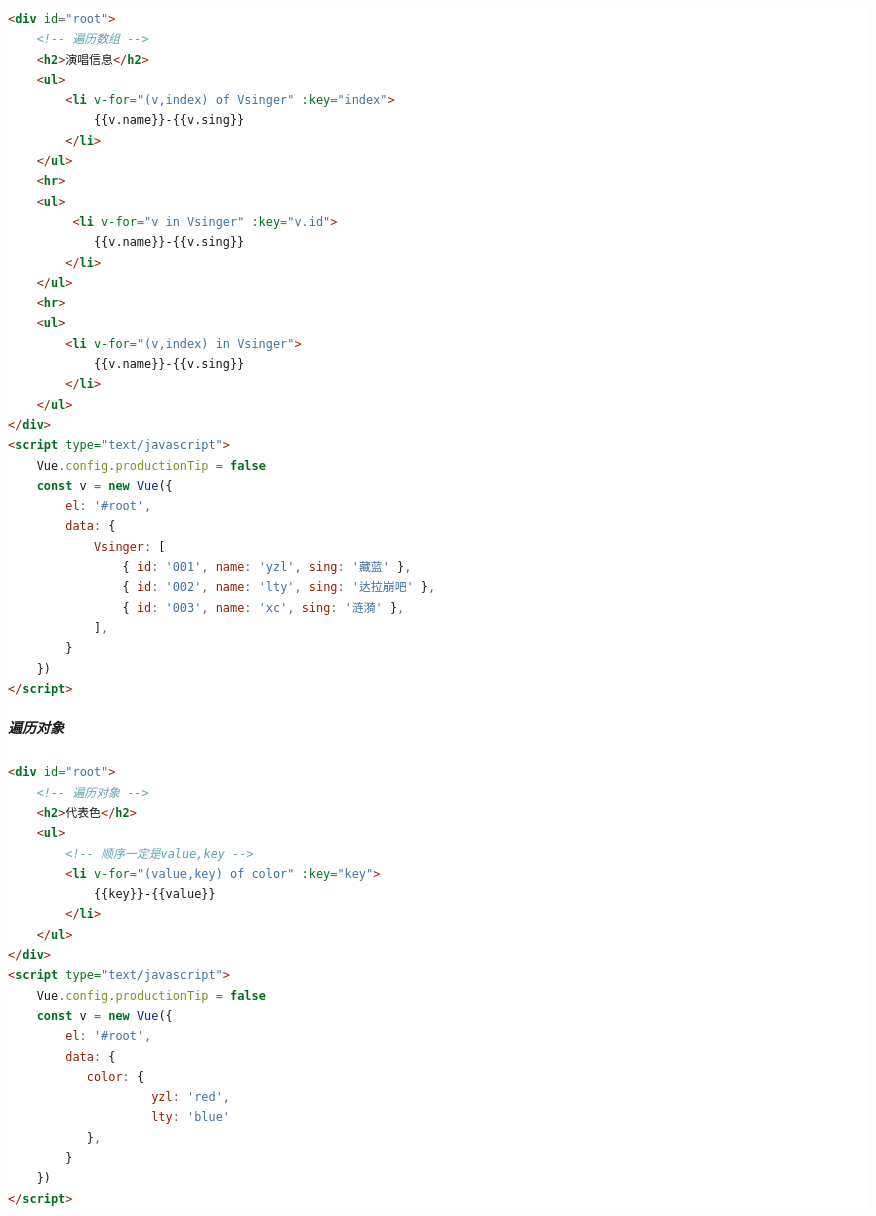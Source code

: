 ```html
<div id="root">
    <!-- 遍历数组 -->
    <h2>演唱信息</h2>
    <ul>
        <li v-for="(v,index) of Vsinger" :key="index">
            {{v.name}}-{{v.sing}}
        </li>
    </ul>
    <hr>
    <ul>
         <li v-for="v in Vsinger" :key="v.id">
            {{v.name}}-{{v.sing}}
        </li>
    </ul>
    <hr>
    <ul>
        <li v-for="(v,index) in Vsinger">
            {{v.name}}-{{v.sing}}
        </li>
    </ul>
</div>
<script type="text/javascript">
    Vue.config.productionTip = false
    const v = new Vue({
        el: '#root',
        data: {
            Vsinger: [
                { id: '001', name: 'yzl', sing: '藏蓝' },
                { id: '002', name: 'lty', sing: '达拉崩吧' },
                { id: '003', name: 'xc', sing: '涟漪' },
            ],
        }
    })
</script>

```



##### 遍历对象

```html
<div id="root">
	<!-- 遍历对象 -->
	<h2>代表色</h2>
	<ul>
    	<!-- 顺序一定是value,key -->
    	<li v-for="(value,key) of color" :key="key">
        	{{key}}-{{value}}
    	</li>
	</ul>
</div>
<script type="text/javascript">
    Vue.config.productionTip = false
    const v = new Vue({
        el: '#root',
        data: {
           color: {
                    yzl: 'red',
                    lty: 'blue'
           },
        }
    })
</script>
```